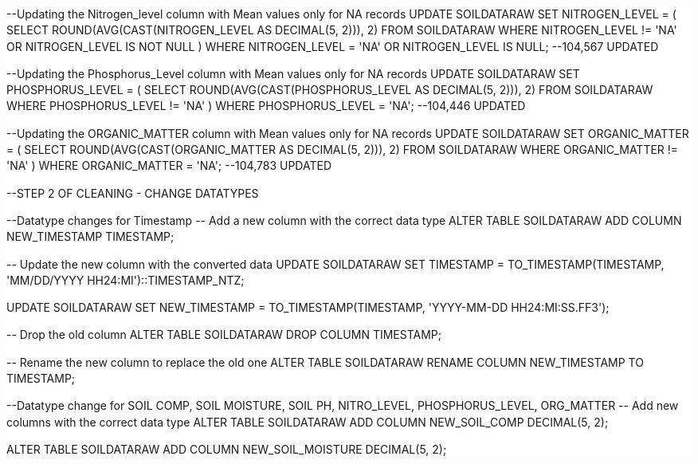 --Updating the Nitrogen_level column with Mean values only for NA records
UPDATE SOILDATARAW
SET NITROGEN_LEVEL = (
    SELECT ROUND(AVG(CAST(NITROGEN_LEVEL AS DECIMAL(5, 2))), 2) 
    FROM SOILDATARAW 
    WHERE NITROGEN_LEVEL != 'NA' OR NITROGEN_LEVEL IS NOT NULL
)
WHERE NITROGEN_LEVEL = 'NA' OR NITROGEN_LEVEL IS NULL;
--104,567 UPDATED 

--Updating the Phosphorus_Level column with Mean values only for NA records
UPDATE SOILDATARAW
SET PHOSPHORUS_LEVEL = (
    SELECT ROUND(AVG(CAST(PHOSPHORUS_LEVEL AS DECIMAL(5, 2))), 2) 
    FROM SOILDATARAW 
    WHERE PHOSPHORUS_LEVEL != 'NA'
)
WHERE PHOSPHORUS_LEVEL = 'NA';
--104,446 UPDATED

--Updating the ORGANIC_MATTER column with Mean values only for NA records
UPDATE SOILDATARAW
SET ORGANIC_MATTER = (
    SELECT ROUND(AVG(CAST(ORGANIC_MATTER AS DECIMAL(5, 2))), 2) 
    FROM SOILDATARAW 
    WHERE ORGANIC_MATTER != 'NA'
)
WHERE ORGANIC_MATTER = 'NA';
--104,783 UPDATED 

--STEP 2 OF CLEANING - CHANGE DATATYPES


--Datatype changes for Timestamp
-- Add a new column with the correct data type
ALTER TABLE SOILDATARAW ADD COLUMN NEW_TIMESTAMP TIMESTAMP;

-- Update the new column with the converted data
UPDATE SOILDATARAW
SET TIMESTAMP = TO_TIMESTAMP(TIMESTAMP, 'MM/DD/YYYY HH24:MI')::TIMESTAMP_NTZ;

UPDATE SOILDATARAW SET NEW_TIMESTAMP = TO_TIMESTAMP(TIMESTAMP, 'YYYY-MM-DD HH24:MI:SS.FF3');

-- Drop the old column
ALTER TABLE SOILDATARAW DROP COLUMN TIMESTAMP;

-- Rename the new column to replace the old one
ALTER TABLE SOILDATARAW RENAME COLUMN NEW_TIMESTAMP TO TIMESTAMP;


--Datatype change for SOIL COMP, SOIL MOISTURE, SOIL PH, NITRO_LEVEL, PHOSPHORUS_LEVEL, ORG_MATTER
-- Add new columns with the correct data type
ALTER TABLE SOILDATARAW
ADD COLUMN NEW_SOIL_COMP DECIMAL(5, 2);

ALTER TABLE SOILDATARAW
ADD COLUMN NEW_SOIL_MOISTURE DECIMAL(5, 2);
